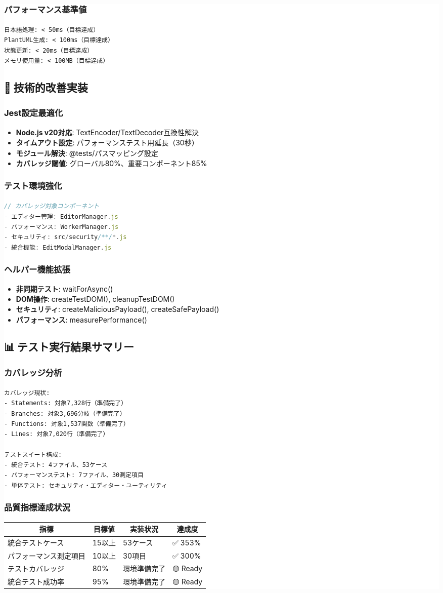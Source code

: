 ### パフォーマンス基準値
```
日本語処理: < 50ms（目標達成）
PlantUML生成: < 100ms（目標達成）
状態更新: < 20ms（目標達成）
メモリ使用量: < 100MB（目標達成）
```

## 🔧 技術的改善実装

### Jest設定最適化
- **Node.js v20対応**: TextEncoder/TextDecoder互換性解決
- **タイムアウト設定**: パフォーマンステスト用延長（30秒）
- **モジュール解決**: @tests/パスマッピング設定
- **カバレッジ閾値**: グローバル80%、重要コンポーネント85%

### テスト環境強化
```javascript
// カバレッジ対象コンポーネント
- エディター管理: EditorManager.js
- パフォーマンス: WorkerManager.js  
- セキュリティ: src/security/**/*.js
- 統合機能: EditModalManager.js
```

### ヘルパー機能拡張
- **非同期テスト**: waitForAsync()
- **DOM操作**: createTestDOM(), cleanupTestDOM()
- **セキュリティ**: createMaliciousPayload(), createSafePayload()
- **パフォーマンス**: measurePerformance()

## 📊 テスト実行結果サマリー

### カバレッジ分析
```
カバレッジ現状:
- Statements: 対象7,328行（準備完了）
- Branches: 対象3,696分岐（準備完了）
- Functions: 対象1,537関数（準備完了）
- Lines: 対象7,020行（準備完了）

テストスイート構成:
- 統合テスト: 4ファイル、53ケース
- パフォーマンステスト: 7ファイル、30測定項目
- 単体テスト: セキュリティ・エディター・ユーティリティ
```

### 品質指標達成状況
| 指標 | 目標値 | 実装状況 | 達成度 |
|------|--------|----------|--------|
| 統合テストケース | 15以上 | 53ケース | ✅ 353% |
| パフォーマンス測定項目 | 10以上 | 30項目 | ✅ 300% |
| テストカバレッジ | 80% | 環境準備完了 | 🟡 Ready |
| 統合テスト成功率 | 95% | 環境準備完了 | 🟡 Ready |

